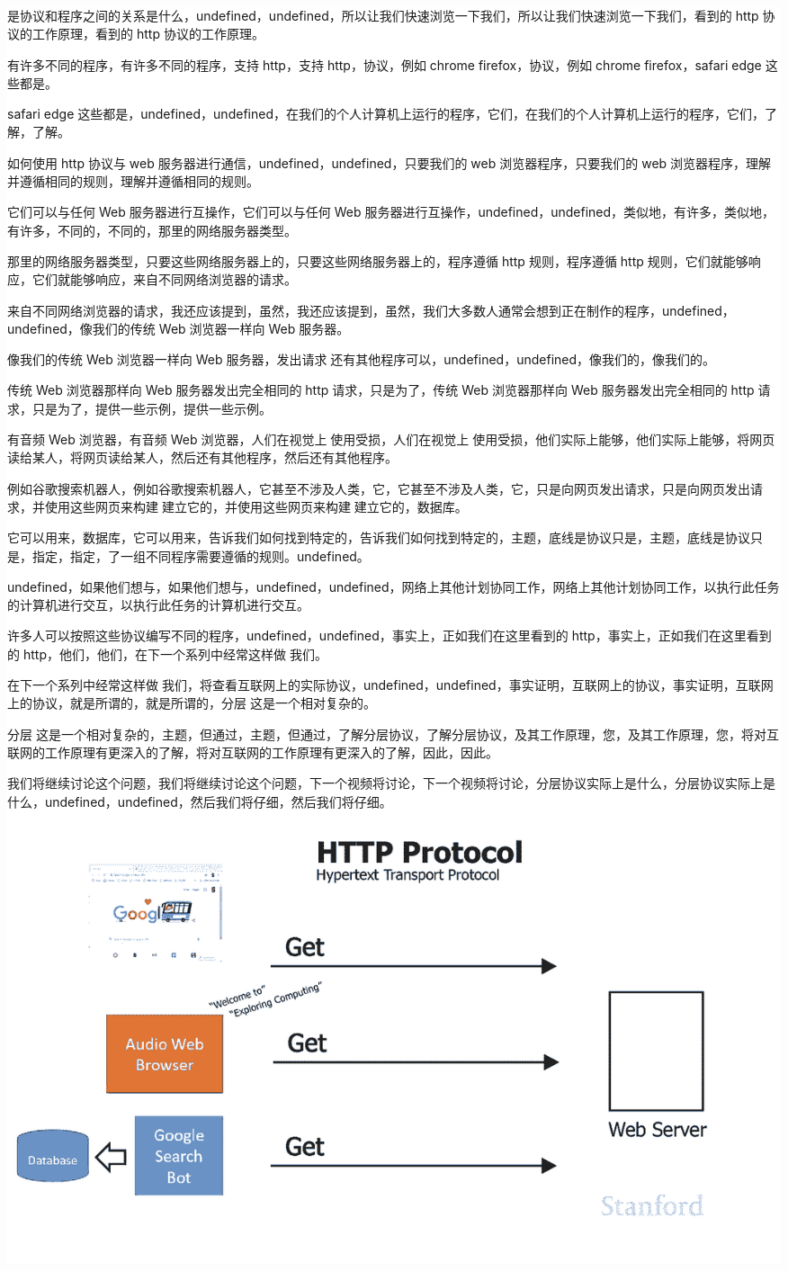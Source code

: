 是协议和程序之间的关系是什么，undefined，undefined，所以让我们快速浏览一下我们，所以让我们快速浏览一下我们，看到的 http 协议的工作原理，看到的 http 协议的工作原理。

有许多不同的程序，有许多不同的程序，支持 http，支持 http，协议，例如 chrome firefox，协议，例如 chrome firefox，safari edge 这些都是。

safari edge 这些都是，undefined，undefined，在我们的个人计算机上运行的程序，它们，在我们的个人计算机上运行的程序，它们，了解，了解。

如何使用 http 协议与 web 服务器进行通信，undefined，undefined，只要我们的 web 浏览器程序，只要我们的 web 浏览器程序，理解并遵循相同的规则，理解并遵循相同的规则。

它们可以与任何 Web 服务器进行互操作，它们可以与任何 Web 服务器进行互操作，undefined，undefined，类似地，有许多，类似地，有许多，不同的，不同的，那里的网络服务器类型。

那里的网络服务器类型，只要这些网络服务器上的，只要这些网络服务器上的，程序遵循 http 规则，程序遵循 http 规则，它们就能够响应，它们就能够响应，来自不同网络浏览器的请求。

来自不同网络浏览器的请求，我还应该提到，虽然，我还应该提到，虽然，我们大多数人通常会想到正在制作的程序，undefined，undefined，像我们的传统 Web 浏览器一样向 Web 服务器。

像我们的传统 Web 浏览器一样向 Web 服务器，发出请求 还有其他程序可以，undefined，undefined，像我们的，像我们的。

传统 Web 浏览器那样向 Web 服务器发出完全相同的 http 请求，只是为了，传统 Web 浏览器那样向 Web 服务器发出完全相同的 http 请求，只是为了，提供一些示例，提供一些示例。

有音频 Web 浏览器，有音频 Web 浏览器，人们在视觉上 使用受损，人们在视觉上 使用受损，他们实际上能够，他们实际上能够，将网页读给某人，将网页读给某人，然后还有其他程序，然后还有其他程序。

例如谷歌搜索机器人，例如谷歌搜索机器人，它甚至不涉及人类，它，它甚至不涉及人类，它，只是向网页发出请求，只是向网页发出请求，并使用这些网页来构建 建立它的，并使用这些网页来构建 建立它的，数据库。

它可以用来，数据库，它可以用来，告诉我们如何找到特定的，告诉我们如何找到特定的，主题，底线是协议只是，主题，底线是协议只是，指定，指定，了一组不同程序需要遵循的规则。undefined。

undefined，如果他们想与，如果他们想与，undefined，undefined，网络上其他计划协同工作，网络上其他计划协同工作，以执行此任务的计算机进行交互，以执行此任务的计算机进行交互。

许多人可以按照这些协议编写不同的程序，undefined，undefined，事实上，正如我们在这里看到的 http，事实上，正如我们在这里看到的 http，他们，他们，在下一个系列中经常这样做 我们。

在下一个系列中经常这样做 我们，将查看互联网上的实际协议，undefined，undefined，事实证明，互联网上的协议，事实证明，互联网上的协议，就是所谓的，就是所谓的，分层 这是一个相对复杂的。

分层 这是一个相对复杂的，主题，但通过，主题，但通过，了解分层协议，了解分层协议，及其工作原理，您，及其工作原理，您，将对互联网的工作原理有更深入的了解，将对互联网的工作原理有更深入的了解，因此，因此。

我们将继续讨论这个问题，我们将继续讨论这个问题，下一个视频将讨论，下一个视频将讨论，分层协议实际上是什么，分层协议实际上是什么，undefined，undefined，然后我们将仔细，然后我们将仔细。



![](img/343b0dce3eaf0ccb278cbc5236b6af72_16.png)

